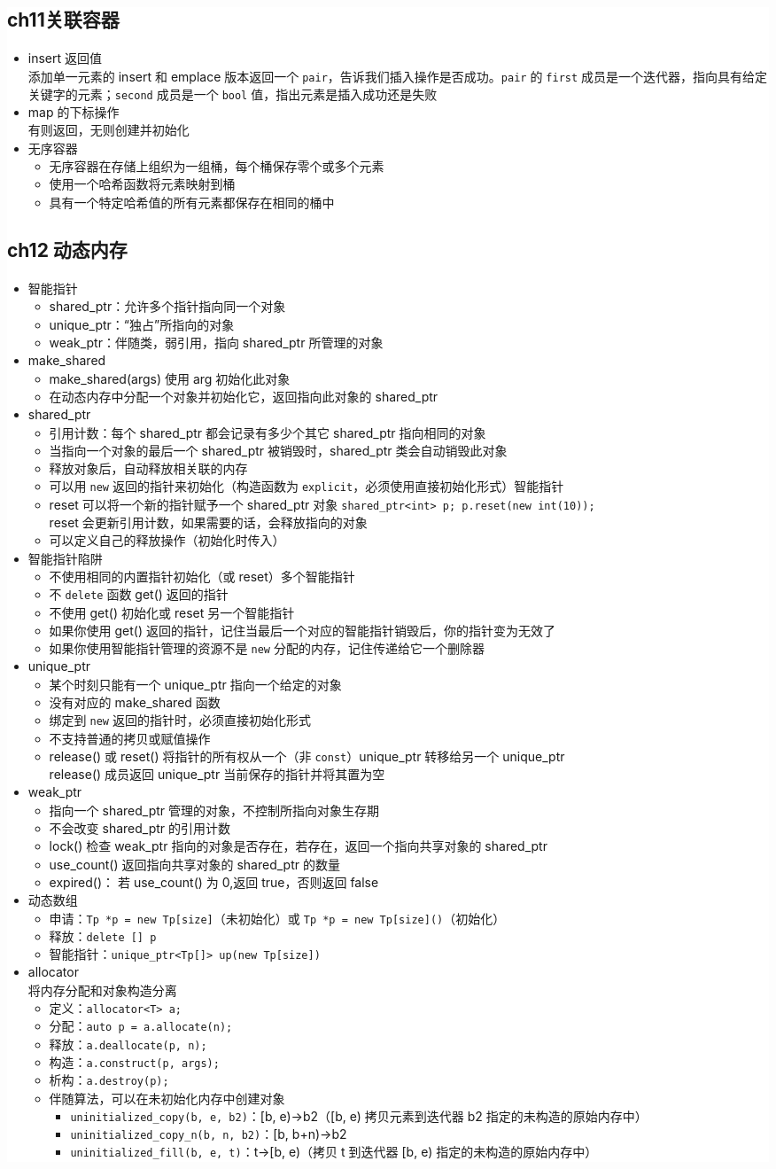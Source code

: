 ## ch11关联容器

- insert 返回值  
  添加单一元素的 insert 和 emplace 版本返回一个 `pair`，告诉我们插入操作是否成功。`pair` 的 `first` 成员是一个迭代器，指向具有给定关键字的元素；`second` 成员是一个 `bool` 值，指出元素是插入成功还是失败
- map 的下标操作  
  有则返回，无则创建并初始化
- 无序容器  
  - 无序容器在存储上组织为一组桶，每个桶保存零个或多个元素
  - 使用一个哈希函数将元素映射到桶
  - 具有一个特定哈希值的所有元素都保存在相同的桶中

## ch12 动态内存

- 智能指针
  - shared_ptr：允许多个指针指向同一个对象
  - unique_ptr：“独占”所指向的对象
  - weak_ptr：伴随类，弱引用，指向 shared_ptr 所管理的对象
- make_shared 
  - make_shared<T>(args) 使用 arg 初始化此对象
  - 在动态内存中分配一个对象并初始化它，返回指向此对象的 shared_ptr<T>
- shared_ptr
  - 引用计数：每个 shared_ptr 都会记录有多少个其它 shared_ptr 指向相同的对象
  - 当指向一个对象的最后一个 shared_ptr 被销毁时，shared_ptr 类会自动销毁此对象
  - 释放对象后，自动释放相关联的内存
  - 可以用 `new` 返回的指针来初始化（构造函数为 `explicit`，必须使用直接初始化形式）智能指针
  - reset 可以将一个新的指针赋予一个 shared_ptr 对象 `shared_ptr<int> p; p.reset(new int(10));`  
  reset 会更新引用计数，如果需要的话，会释放指向的对象
  - 可以定义自己的释放操作（初始化时传入）
- 智能指针陷阱
  - 不使用相同的内置指针初始化（或 reset）多个智能指针
  - 不 `delete` 函数 get() 返回的指针
  - 不使用 get() 初始化或 reset 另一个智能指针
  - 如果你使用 get() 返回的指针，记住当最后一个对应的智能指针销毁后，你的指针变为无效了
  - 如果你使用智能指针管理的资源不是 `new` 分配的内存，记住传递给它一个删除器
- unique_ptr
  - 某个时刻只能有一个 unique_ptr 指向一个给定的对象
  - 没有对应的 make_shared 函数
  - 绑定到 `new` 返回的指针时，必须直接初始化形式
  - 不支持普通的拷贝或赋值操作
  - release() 或 reset() 将指针的所有权从一个（非 `const`）unique_ptr 转移给另一个 unique_ptr  
  release() 成员返回 unique_ptr 当前保存的指针并将其置为空
- weak_ptr
  - 指向一个 shared_ptr 管理的对象，不控制所指向对象生存期
  - 不会改变 shared_ptr 的引用计数
  - lock() 检查 weak_ptr 指向的对象是否存在，若存在，返回一个指向共享对象的 shared_ptr
  - use_count() 返回指向共享对象的 shared_ptr 的数量
  - expired()： 若 use_count() 为 0,返回 true，否则返回 false
- 动态数组
  - 申请：`Tp *p = new Tp[size]`（未初始化）或 `Tp *p = new Tp[size]()`（初始化）
  - 释放：`delete [] p`
  - 智能指针：`unique_ptr<Tp[]> up(new Tp[size])`
- allocator  
  将内存分配和对象构造分离
  - 定义：`allocator<T> a;`
  - 分配：`auto p = a.allocate(n);`
  - 释放：`a.deallocate(p, n);`
  - 构造：`a.construct(p, args);`
  - 析构：`a.destroy(p);`
  - 伴随算法，可以在未初始化内存中创建对象
    - `uninitialized_copy(b, e, b2)`：[b, e)->b2（[b, e) 拷贝元素到迭代器 b2 指定的未构造的原始内存中）
    - `uninitialized_copy_n(b, n, b2)`：[b, b+n)->b2
    - `uninitialized_fill(b, e, t)`：t->[b, e)（拷贝 t 到迭代器 [b, e) 指定的未构造的原始内存中）